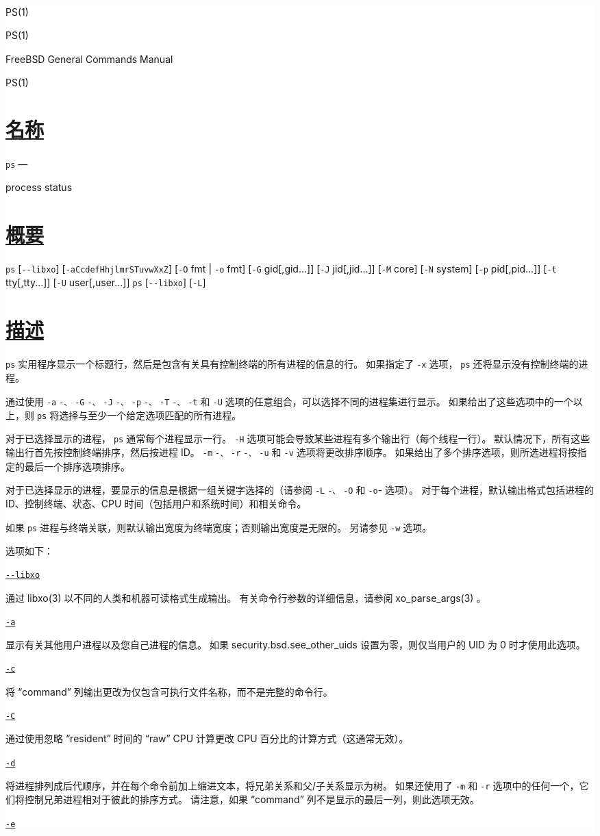   PS(1)  

PS(1)

FreeBSD General Commands Manual

PS(1)

[名称](#__u540D___u79F0_)
=======================

`ps` —

process status

[概要](#__u6982___u8981_)
=======================

`ps` \[`--libxo`\] \[`-aCcdefHhjlmrSTuvwXxZ`\] \[`-O` fmt | `-o` fmt\] \[`-G` gid\[,gid...\]\] \[`-J` jid\[,jid...\]\] \[`-M` core\] \[`-N` system\] \[`-p` pid\[,pid...\]\] \[`-t` tty\[,tty...\]\] \[`-U` user\[,user...\]\] `ps` \[`--libxo`\] \[`-L`\]

[描述](#__u63CF___u8FF0_)
=======================

`ps` 实用程序显示一个标题行，然后是包含有关具有控制终端的所有进程的信息的行。 如果指定了 `-x` 选项， `ps` 还将显示没有控制终端的进程。

通过使用 `-a` `-、` `-G` `-、` `-J` `-、` `-p` `-、` `-T` `-、` `-t` 和 `-U` 选项的任意组合，可以选择不同的进程集进行显示。 如果给出了这些选项中的一个以上，则 `ps` 将选择与至少一个给定选项匹配的所有进程。

对于已选择显示的进程， `ps` 通常每个进程显示一行。 `-H` 选项可能会导致某些进程有多个输出行（每个线程一行）。 默认情况下，所有这些输出行首先按控制终端排序，然后按进程 ID。 `-m` `-、` `-r` `-、` `-u` 和 `-v` 选项将更改排序顺序。 如果给出了多个排序选项，则所选进程将按指定的最后一个排序选项排序。

对于已选择显示的进程，要显示的信息是根据一组关键字选择的（请参阅 `-L` `-、` `-O` 和 `-o`-
选项）。 对于每个进程，默认输出格式包括进程的 ID、控制终端、状态、CPU 时间（包括用户和系统时间）和相关命令。

如果 `ps` 进程与终端关联，则默认输出宽度为终端宽度；否则输出宽度是无限的。 另请参见 `-w` 选项。

选项如下：

[`--libxo`](#-libxo)

通过 libxo(3) 以不同的人类和机器可读格式生成输出。 有关命令行参数的详细信息，请参阅 xo\_parse\_args(3) 。

[`-a`](#a)

显示有关其他用户进程以及您自己进程的信息。 如果 security.bsd.see\_other\_uids 设置为零，则仅当用户的 UID 为 0 时才使用此选项。

[`-c`](#c)

将 “command” 列输出更改为仅包含可执行文件名称，而不是完整的命令行。

[`-C`](#C)

通过使用忽略 “resident” 时间的 “raw” CPU 计算更改 CPU 百分比的计算方式（这通常无效）。

[`-d`](#d)

将进程排列成后代顺序，并在每个命令前加上缩进文本，将兄弟关系和父/子关系显示为树。 如果还使用了 `-m` 和 `-r` 选项中的任何一个，它们将控制兄弟进程相对于彼此的排序方式。 请注意，如果 “command” 列不是显示的最后一列，则此选项无效。

[`-e`](#e)
